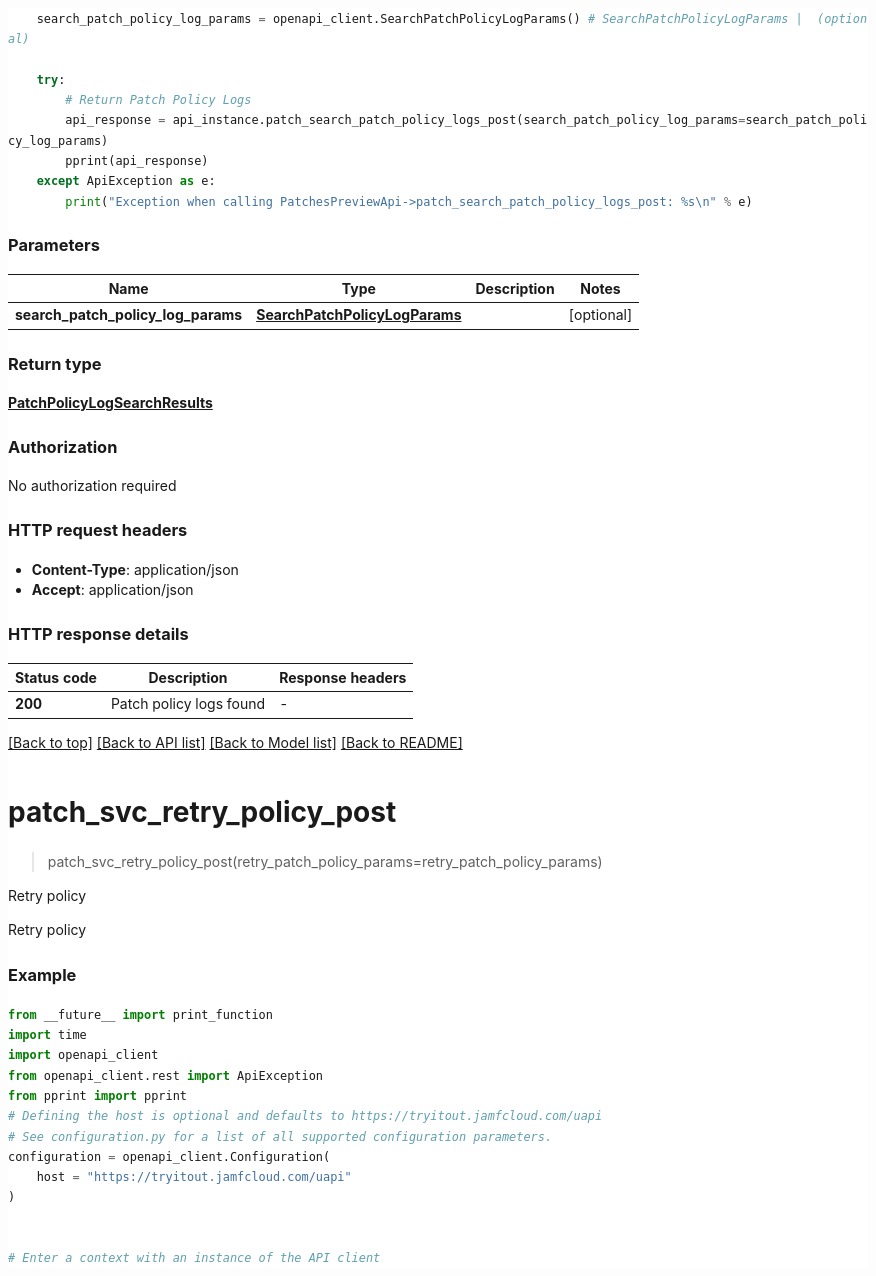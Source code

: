 ```python
    search_patch_policy_log_params = openapi_client.SearchPatchPolicyLogParams() # SearchPatchPolicyLogParams |  (optional)

    try:
        # Return Patch Policy Logs 
        api_response = api_instance.patch_search_patch_policy_logs_post(search_patch_policy_log_params=search_patch_policy_log_params)
        pprint(api_response)
    except ApiException as e:
        print("Exception when calling PatchesPreviewApi->patch_search_patch_policy_logs_post: %s\n" % e)
```

### Parameters

Name | Type | Description  | Notes
------------- | ------------- | ------------- | -------------
 **search_patch_policy_log_params** | [**SearchPatchPolicyLogParams**](SearchPatchPolicyLogParams.md)|  | [optional] 

### Return type

[**PatchPolicyLogSearchResults**](PatchPolicyLogSearchResults.md)

### Authorization

No authorization required

### HTTP request headers

 - **Content-Type**: application/json
 - **Accept**: application/json

### HTTP response details
| Status code | Description | Response headers |
|-------------|-------------|------------------|
**200** | Patch policy logs found |  -  |

[[Back to top]](#) [[Back to API list]](../README.md#documentation-for-api-endpoints) [[Back to Model list]](../README.md#documentation-for-models) [[Back to README]](../README.md)

# **patch_svc_retry_policy_post**
> patch_svc_retry_policy_post(retry_patch_policy_params=retry_patch_policy_params)

Retry policy 

Retry policy

### Example

```python
from __future__ import print_function
import time
import openapi_client
from openapi_client.rest import ApiException
from pprint import pprint
# Defining the host is optional and defaults to https://tryitout.jamfcloud.com/uapi
# See configuration.py for a list of all supported configuration parameters.
configuration = openapi_client.Configuration(
    host = "https://tryitout.jamfcloud.com/uapi"
)


# Enter a context with an instance of the API client
```